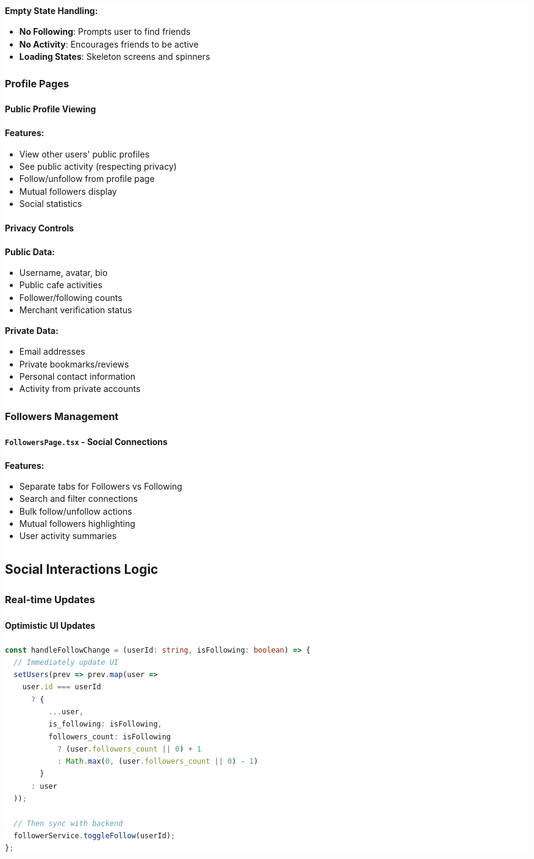 **Empty State Handling:**
- **No Following**: Prompts user to find friends
- **No Activity**: Encourages friends to be active
- **Loading States**: Skeleton screens and spinners

### Profile Pages

#### Public Profile Viewing

**Features:**
- View other users' public profiles
- See public activity (respecting privacy)
- Follow/unfollow from profile page
- Mutual followers display
- Social statistics

#### Privacy Controls

**Public Data:**
- Username, avatar, bio
- Public cafe activities
- Follower/following counts
- Merchant verification status

**Private Data:**
- Email addresses
- Private bookmarks/reviews
- Personal contact information
- Activity from private accounts

### Followers Management

#### `FollowersPage.tsx` - Social Connections

**Features:**
- Separate tabs for Followers vs Following
- Search and filter connections
- Bulk follow/unfollow actions
- Mutual followers highlighting
- User activity summaries

## Social Interactions Logic

### Real-time Updates

#### Optimistic UI Updates

```typescript
const handleFollowChange = (userId: string, isFollowing: boolean) => {
  // Immediately update UI
  setUsers(prev => prev.map(user => 
    user.id === userId 
      ? { 
          ...user, 
          is_following: isFollowing,
          followers_count: isFollowing 
            ? (user.followers_count || 0) + 1 
            : Math.max(0, (user.followers_count || 0) - 1)
        }
      : user
  ));
  
  // Then sync with backend
  followerService.toggleFollow(userId);
};
```